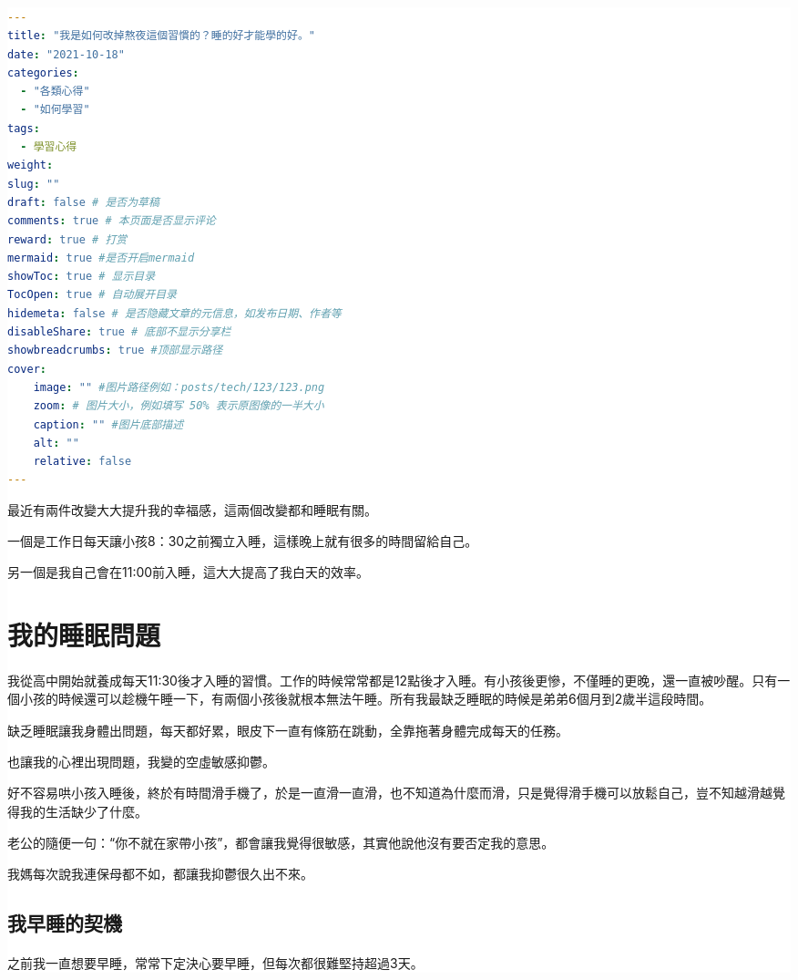 ```yaml
---
title: "我是如何改掉熬夜這個習慣的？睡的好才能學的好。"
date: "2021-10-18"
categories: 
  - "各類心得"
  - "如何學習"
tags: 
  - 學習心得
weight:
slug: ""
draft: false # 是否为草稿
comments: true # 本页面是否显示评论
reward: true # 打赏
mermaid: true #是否开启mermaid
showToc: true # 显示目录
TocOpen: true # 自动展开目录
hidemeta: false # 是否隐藏文章的元信息，如发布日期、作者等
disableShare: true # 底部不显示分享栏
showbreadcrumbs: true #顶部显示路径
cover:
    image: "" #图片路径例如：posts/tech/123/123.png
    zoom: # 图片大小，例如填写 50% 表示原图像的一半大小
    caption: "" #图片底部描述
    alt: ""
    relative: false
---
```


最近有兩件改變大大提升我的幸福感，這兩個改變都和睡眠有關。

一個是工作日每天讓小孩8：30之前獨立入睡，這樣晚上就有很多的時間留給自己。

另一個是我自己會在11:00前入睡，這大大提高了我白天的效率。

# 我的睡眠問題

我從高中開始就養成每天11:30後才入睡的習慣。工作的時候常常都是12點後才入睡。有小孩後更慘，不僅睡的更晚，還一直被吵醒。只有一個小孩的時候還可以趁機午睡一下，有兩個小孩後就根本無法午睡。所有我最缺乏睡眠的時候是弟弟6個月到2歲半這段時間。

缺乏睡眠讓我身體出問題，每天都好累，眼皮下一直有條筋在跳動，全靠拖著身體完成每天的任務。

也讓我的心裡出現問題，我變的空虛敏感抑鬱。

好不容易哄小孩入睡後，終於有時間滑手機了，於是一直滑一直滑，也不知道為什麼而滑，只是覺得滑手機可以放鬆自己，豈不知越滑越覺得我的生活缺少了什麼。

老公的隨便一句：“你不就在家帶小孩”，都會讓我覺得很敏感，其實他說他沒有要否定我的意思。

我媽每次說我連保母都不如，都讓我抑鬱很久出不來。

## 我早睡的契機

之前我一直想要早睡，常常下定決心要早睡，但每次都很難堅持超過3天。

